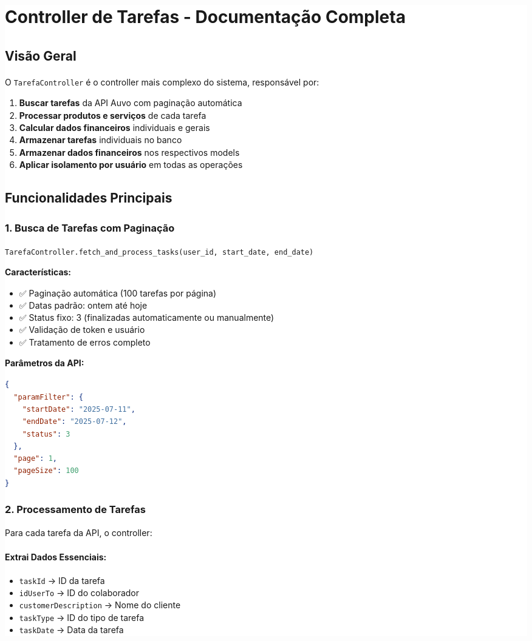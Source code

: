 # Controller de Tarefas - Documentação Completa

## Visão Geral

O `TarefaController` é o controller mais complexo do sistema, responsável por:

1. **Buscar tarefas** da API Auvo com paginação automática
2. **Processar produtos e serviços** de cada tarefa
3. **Calcular dados financeiros** individuais e gerais
4. **Armazenar tarefas** individuais no banco
5. **Armazenar dados financeiros** nos respectivos models
6. **Aplicar isolamento por usuário** em todas as operações

## Funcionalidades Principais

### 1. **Busca de Tarefas com Paginação**

```python
TarefaController.fetch_and_process_tasks(user_id, start_date, end_date)
```

**Características:**

- ✅ Paginação automática (100 tarefas por página)
- ✅ Datas padrão: ontem até hoje
- ✅ Status fixo: 3 (finalizadas automaticamente ou manualmente)
- ✅ Validação de token e usuário
- ✅ Tratamento de erros completo

**Parâmetros da API:**

```json
{
  "paramFilter": {
    "startDate": "2025-07-11",
    "endDate": "2025-07-12",
    "status": 3
  },
  "page": 1,
  "pageSize": 100
}
```

### 2. **Processamento de Tarefas**

Para cada tarefa da API, o controller:

#### **Extrai Dados Essenciais:**

- `taskId` → ID da tarefa
- `idUserTo` → ID do colaborador
- `customerDescription` → Nome do cliente
- `taskType` → ID do tipo de tarefa
- `taskDate` → Data da tarefa
